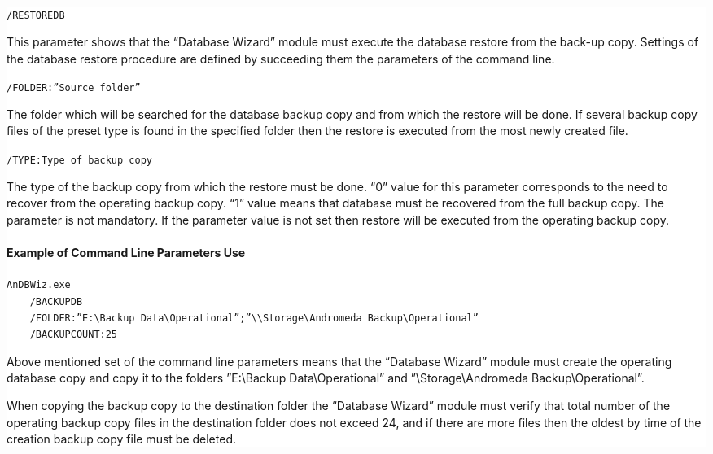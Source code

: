	/RESTOREDB

This parameter shows that the “Database Wizard” module must execute the database restore from the back-up copy. Settings of the database restore procedure are defined by succeeding them the parameters of the command line.

	/FOLDER:”Source folder”

The folder which will be searched for the database backup copy and from which the restore will be done. If several backup copy files of the preset type is found in the specified folder then the restore is executed from the most newly created file.

	/TYPE:Type of backup copy

The type of the backup copy from which the restore must be done. “0” value for this parameter corresponds to the need to recover from the operating backup copy. “1” value means that database must be recovered from the full backup copy. The parameter is not mandatory. If the parameter value is not set then restore will be executed from the operating backup copy.

#### Example of Command Line Parameters Use

	AnDBWiz.exe 
		/BACKUPDB 
		/FOLDER:”E:\Backup Data\Operational”;”\\Storage\Andromeda Backup\Operational” 		
		/BACKUPCOUNT:25

Above mentioned set of the command line parameters means that the “Database Wizard” module must create the operating database copy and copy it to the folders ”E:\Backup Data\Operational” and ”\\Storage\Andromeda Backup\Operational”. 

When copying the backup copy to the destination folder the “Database Wizard” module must verify that total number of the operating backup copy files in the destination folder does not exceed 24, and if there are more files then the oldest by time of the creation backup copy file must be deleted.

